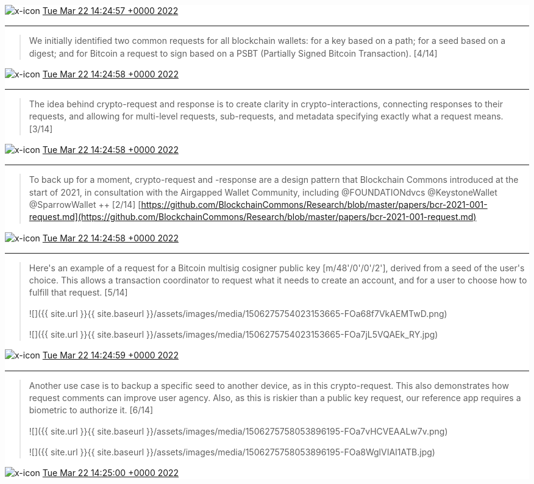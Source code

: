 <img src="{{ site.url }}{{ site.baseurl }}/assets/images/media/tweet.ico" alt="x-icon" width="30" /> [Tue Mar 22 14:24:57 +0000 2022](https://twitter.com/ChristopherA/status/1506275746288857088)

----


> We initially identified two common requests for all blockchain wallets: for a key based on a path; for a seed based on a digest; and for Bitcoin a request to sign based on a PSBT (Partially Signed Bitcoin Transaction). [4/14]

<img src="{{ site.url }}{{ site.baseurl }}/assets/images/media/tweet.ico" alt="x-icon" width="30" /> [Tue Mar 22 14:24:58 +0000 2022](https://twitter.com/ChristopherA/status/1506275749845557254)

----


> The idea behind crypto-request and response is to create clarity in crypto-interactions, connecting responses to their requests, and allowing for multi-level requests, sub-requests, and metadata specifying exactly what a request means. [3/14]

<img src="{{ site.url }}{{ site.baseurl }}/assets/images/media/tweet.ico" alt="x-icon" width="30" /> [Tue Mar 22 14:24:58 +0000 2022](https://twitter.com/ChristopherA/status/1506275748654374912)

----


> To back up for a moment, crypto-request and -response are a design pattern that Blockchain Commons introduced at the start of 2021, in consultation with the Airgapped Wallet Community, including @FOUNDATIONdvcs @KeystoneWallet @SparrowWallet ++ [2/14] [https://github.com/BlockchainCommons/Research/blob/master/papers/bcr-2021-001-request.md](https://github.com/BlockchainCommons/Research/blob/master/papers/bcr-2021-001-request.md)

<img src="{{ site.url }}{{ site.baseurl }}/assets/images/media/tweet.ico" alt="x-icon" width="30" /> [Tue Mar 22 14:24:58 +0000 2022](https://twitter.com/ChristopherA/status/1506275747517804546)

----


> Here's an example of a request for a Bitcoin multisig cosigner public key [m/48'/0'/0'/2'], derived from a seed of the user's choice. This allows a transaction coordinator to request what it needs to create an account, and for a user to choose how to fulfill that request. [5/14] 
> 
> ![]({{ site.url }}{{ site.baseurl }}/assets/images/media/1506275754023153665-FOa68f7VkAEMTwD.png)
> 
> ![]({{ site.url }}{{ site.baseurl }}/assets/images/media/1506275754023153665-FOa7jL5VQAEk_RY.jpg)

<img src="{{ site.url }}{{ site.baseurl }}/assets/images/media/tweet.ico" alt="x-icon" width="30" /> [Tue Mar 22 14:24:59 +0000 2022](https://twitter.com/ChristopherA/status/1506275754023153665)

----


> Another use case is to backup a specific seed to another device, as in this crypto-request. This also demonstrates how request comments can improve user agency. Also, as this is riskier than a public key request, our reference app requires a biometric to authorize it. [6/14] 
> 
> ![]({{ site.url }}{{ site.baseurl }}/assets/images/media/1506275758053896195-FOa7vHCVEAALw7v.png)
> 
> ![]({{ site.url }}{{ site.baseurl }}/assets/images/media/1506275758053896195-FOa8WglVIAI1ATB.jpg)

<img src="{{ site.url }}{{ site.baseurl }}/assets/images/media/tweet.ico" alt="x-icon" width="30" /> [Tue Mar 22 14:25:00 +0000 2022](https://twitter.com/ChristopherA/status/1506275758053896195)

